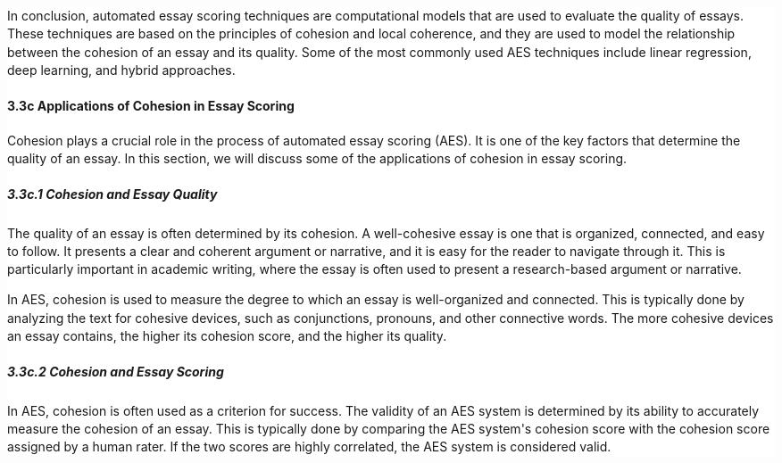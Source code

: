 In conclusion, automated essay scoring techniques are computational models that are used to evaluate the quality of essays. These techniques are based on the principles of cohesion and local coherence, and they are used to model the relationship between the cohesion of an essay and its quality. Some of the most commonly used AES techniques include linear regression, deep learning, and hybrid approaches.

#### 3.3c Applications of Cohesion in Essay Scoring

Cohesion plays a crucial role in the process of automated essay scoring (AES). It is one of the key factors that determine the quality of an essay. In this section, we will discuss some of the applications of cohesion in essay scoring.

##### 3.3c.1 Cohesion and Essay Quality

The quality of an essay is often determined by its cohesion. A well-cohesive essay is one that is organized, connected, and easy to follow. It presents a clear and coherent argument or narrative, and it is easy for the reader to navigate through it. This is particularly important in academic writing, where the essay is often used to present a research-based argument or narrative.

In AES, cohesion is used to measure the degree to which an essay is well-organized and connected. This is typically done by analyzing the text for cohesive devices, such as conjunctions, pronouns, and other connective words. The more cohesive devices an essay contains, the higher its cohesion score, and the higher its quality.

##### 3.3c.2 Cohesion and Essay Scoring

In AES, cohesion is often used as a criterion for success. The validity of an AES system is determined by its ability to accurately measure the cohesion of an essay. This is typically done by comparing the AES system's cohesion score with the cohesion score assigned by a human rater. If the two scores are highly correlated, the AES system is considered valid.

